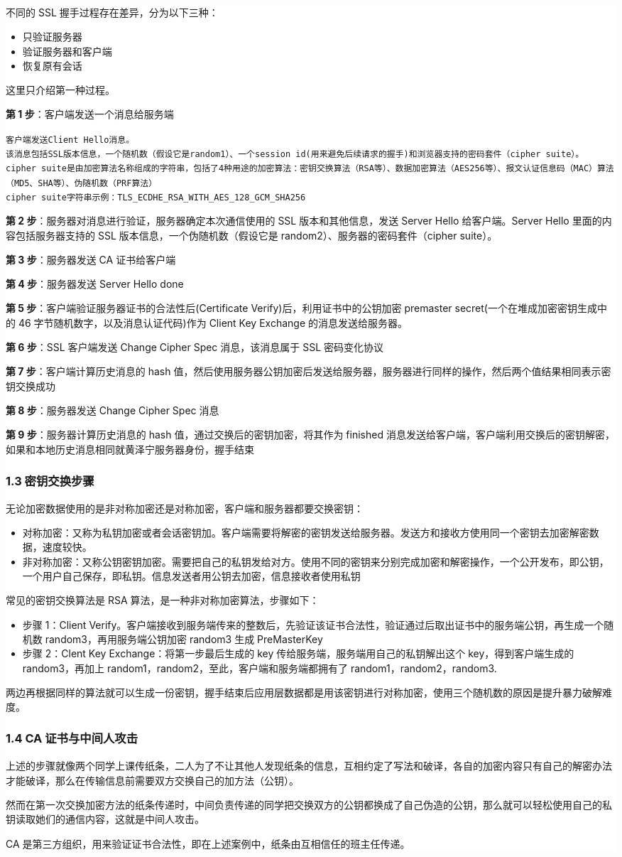 不同的 SSL 握手过程存在差异，分为以下三种：

- 只验证服务器
- 验证服务器和客户端
- 恢复原有会话

这里只介绍第一种过程。

**第 1 步**：客户端发送一个消息给服务端

```
客户端发送Client Hello消息。
该消息包括SSL版本信息，一个随机数（假设它是random1）、一个session id(用来避免后续请求的握手)和浏览器支持的密码套件（cipher suite）。
cipher suite是由加密算法名称组成的字符串，包括了4种用途的加密算法：密钥交换算法（RSA等）、数据加密算法（AES256等）、报文认证信息码（MAC）算法（MD5、SHA等）、伪随机数（PRF算法）
cipher suite字符串示例：TLS_ECDHE_RSA_WITH_AES_128_GCM_SHA256
```

**第 2 步**：服务器对消息进行验证，服务器确定本次通信使用的 SSL 版本和其他信息，发送 Server Hello 给客户端。Server Hello 里面的内容包括服务器支持的 SSL 版本信息，一个伪随机数（假设它是 random2）、服务器的密码套件（cipher suite）。

**第 3 步**：服务器发送 CA 证书给客户端

**第 4 步**：服务器发送 Server Hello done

**第 5 步**：客户端验证服务器证书的合法性后(Certificate Verify)后，利用证书中的公钥加密 premaster secret(一个在堆成加密密钥生成中的 46 字节随机数字，以及消息认证代码)作为 Client Key Exchange 的消息发送给服务器。

**第 6 步**：SSL 客户端发送 Change Cipher Spec 消息，该消息属于 SSL 密码变化协议

**第 7 步**：客户端计算历史消息的 hash 值，然后使用服务器公钥加密后发送给服务器，服务器进行同样的操作，然后两个值结果相同表示密钥交换成功

**第 8 步**：服务器发送 Change Cipher Spec 消息

**第 9 步**：服务器计算历史消息的 hash 值，通过交换后的密钥加密，将其作为 finished 消息发送给客户端，客户端利用交换后的密钥解密，如果和本地历史消息相同就黄泽宁服务器身份，握手结束

### 1.3 密钥交换步骤

无论加密数据使用的是非对称加密还是对称加密，客户端和服务器都要交换密钥：

- 对称加密：又称为私钥加密或者会话密钥加。客户端需要将解密的密钥发送给服务器。发送方和接收方使用同一个密钥去加密解密数据，速度较快。
- 非对称加密：又称公钥密钥加密。需要把自己的私钥发给对方。使用不同的密钥来分别完成加密和解密操作，一个公开发布，即公钥，一个用户自己保存，即私钥。信息发送者用公钥去加密，信息接收者使用私钥

常见的密钥交换算法是 RSA 算法，是一种非对称加密算法，步骤如下：

- 步骤 1：Client Verify。客户端接收到服务端传来的整数后，先验证该证书合法性，验证通过后取出证书中的服务端公钥，再生成一个随机数 random3，再用服务端公钥加密 random3 生成 PreMasterKey
- 步骤 2：Clent Key Exchange：将第一步最后生成的 key 传给服务端，服务端用自己的私钥解出这个 key，得到客户端生成的 random3，再加上 random1，random2，至此，客户端和服务端都拥有了 random1，random2，random3.

两边再根据同样的算法就可以生成一份密钥，握手结束后应用层数据都是用该密钥进行对称加密，使用三个随机数的原因是提升暴力破解难度。

### 1.4 CA 证书与中间人攻击

上述的步骤就像两个同学上课传纸条，二人为了不让其他人发现纸条的信息，互相约定了写法和破译，各自的加密内容只有自己的解密办法才能破译，那么在传输信息前需要双方交换自己的加方法（公钥）。

然而在第一次交换加密方法的纸条传递时，中间负责传递的同学把交换双方的公钥都换成了自己伪造的公钥，那么就可以轻松使用自己的私钥读取她们的通信内容，这就是中间人攻击。

CA 是第三方组织，用来验证证书合法性，即在上述案例中，纸条由互相信任的班主任传递。
